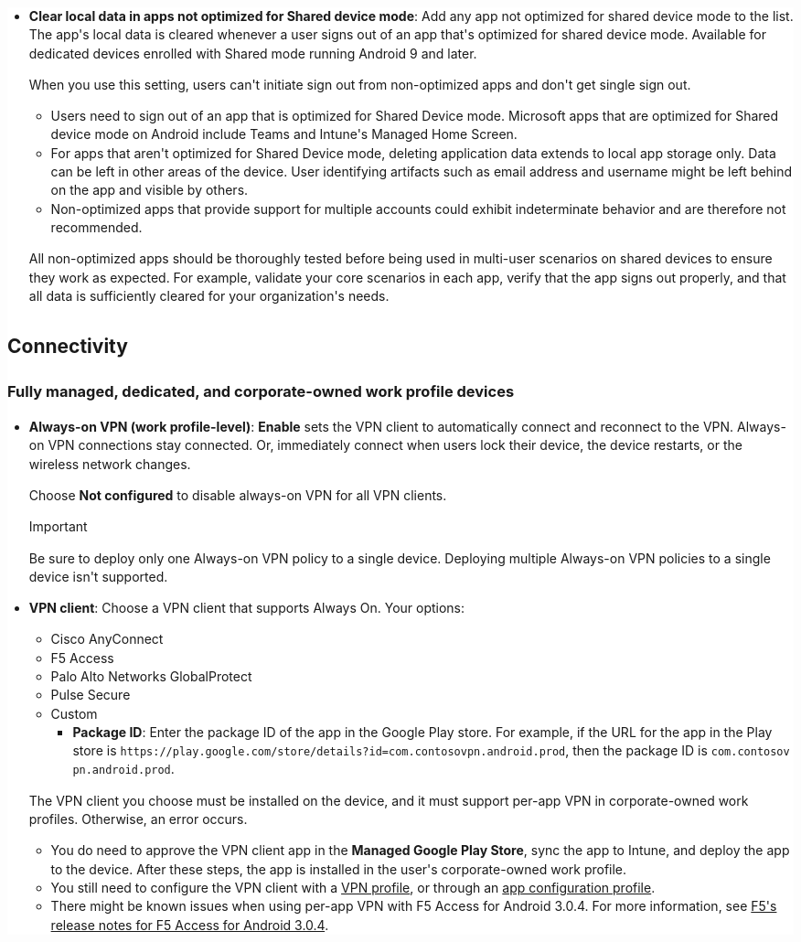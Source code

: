 - **Clear local data in apps not optimized for Shared device mode**: Add any app not optimized for shared device mode to the list. The app's local data is cleared whenever a user signs out of an app that's optimized for shared device mode. Available for dedicated devices enrolled with Shared mode running Android 9 and later.

  When you use this setting, users can't initiate sign out from non-optimized apps and don't get single sign out.
  - Users need to sign out of an app that is optimized for Shared Device mode. Microsoft apps that are optimized for Shared device mode on Android include Teams and Intune's Managed Home Screen.
  - For apps that aren't optimized for Shared Device mode, deleting application data extends to local app storage only. Data can be left in other areas of the device. User identifying artifacts such as email address and username might be left behind on the app and visible by others.
  - Non-optimized apps that provide support for multiple accounts could exhibit indeterminate behavior and are therefore not recommended.
  
  All non-optimized apps should be thoroughly tested before being used in multi-user scenarios on shared devices to ensure they work as expected. For example, validate your core scenarios in each app, verify that the app signs out properly, and that all data is sufficiently cleared for your organization's needs.

## Connectivity

### Fully managed, dedicated, and corporate-owned work profile devices

- **Always-on VPN  (work profile-level)**: **Enable** sets the VPN client to automatically connect and reconnect to the VPN. Always-on VPN connections stay connected. Or, immediately connect when users lock their device, the device restarts, or the wireless network changes.

  Choose **Not configured** to disable always-on VPN for all VPN clients.

  > [!IMPORTANT]
  > Be sure to deploy only one Always-on VPN policy to a single device. Deploying multiple Always-on VPN policies to a single device isn't supported.

- **VPN client**: Choose a VPN client that supports Always On. Your options:
  - Cisco AnyConnect
  - F5 Access
  - Palo Alto Networks GlobalProtect
  - Pulse Secure
  - Custom
    - **Package ID**: Enter the package ID of the app in the Google Play store. For example, if the URL for the app in the Play store is `https://play.google.com/store/details?id=com.contosovpn.android.prod`, then the package ID is `com.contosovpn.android.prod`.

  The VPN client you choose must be installed on the device, and it must support per-app VPN in corporate-owned work profiles. Otherwise, an error occurs.

  - You do need to approve the VPN client app in the **Managed Google Play Store**, sync the app to Intune, and deploy the app to the device. After these steps, the app is installed in the user's corporate-owned work profile.
  - You still need to configure the VPN client with a [VPN profile](vpn-settings-android-enterprise.md), or through an [app configuration profile](../apps/app-configuration-policies-use-android.md).
  - There might be known issues when using per-app VPN with F5 Access for Android 3.0.4. For more information, see [F5's release notes for F5 Access for Android 3.0.4](https://support.f5.com/kb/en-us/products/big-ip_apm/releasenotes/related/relnote-f5access-android-3-0-4.html#relnotes_known_issues_f5_access_android).
